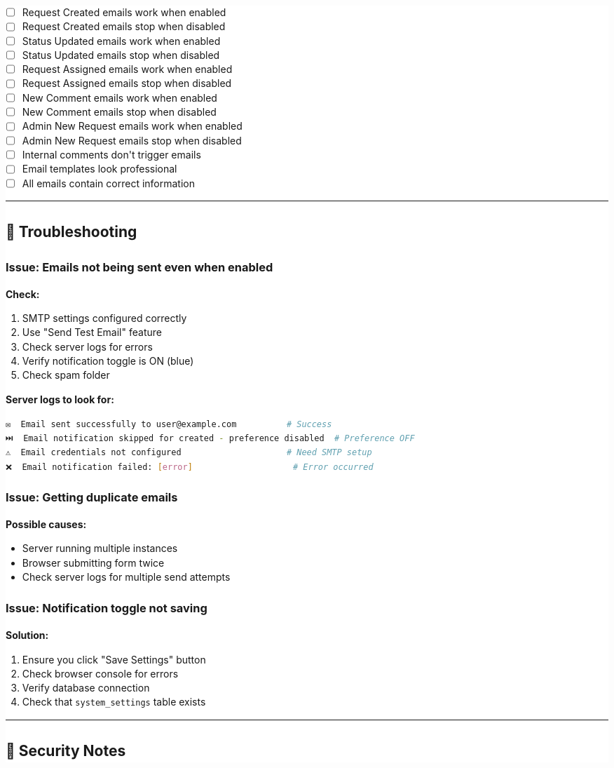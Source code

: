 - [ ] Request Created emails work when enabled
- [ ] Request Created emails stop when disabled
- [ ] Status Updated emails work when enabled
- [ ] Status Updated emails stop when disabled
- [ ] Request Assigned emails work when enabled
- [ ] Request Assigned emails stop when disabled
- [ ] New Comment emails work when enabled
- [ ] New Comment emails stop when disabled
- [ ] Admin New Request emails work when enabled
- [ ] Admin New Request emails stop when disabled
- [ ] Internal comments don't trigger emails
- [ ] Email templates look professional
- [ ] All emails contain correct information

---

## 🐛 Troubleshooting

### Issue: Emails not being sent even when enabled

**Check:**
1. SMTP settings configured correctly
2. Use "Send Test Email" feature
3. Check server logs for errors
4. Verify notification toggle is ON (blue)
5. Check spam folder

**Server logs to look for:**
```bash
✉️  Email sent successfully to user@example.com          # Success
⏭️  Email notification skipped for created - preference disabled  # Preference OFF
⚠️  Email credentials not configured                     # Need SMTP setup
❌  Email notification failed: [error]                    # Error occurred
```

### Issue: Getting duplicate emails

**Possible causes:**
- Server running multiple instances
- Browser submitting form twice
- Check server logs for multiple send attempts

### Issue: Notification toggle not saving

**Solution:**
1. Ensure you click "Save Settings" button
2. Check browser console for errors
3. Verify database connection
4. Check that `system_settings` table exists

---

## 🔐 Security Notes
